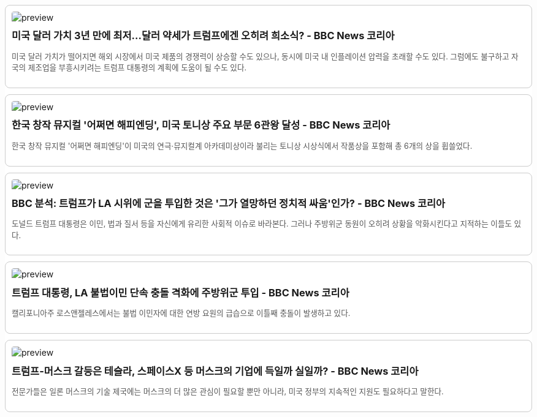 
<div style="border:1px solid #ccc;padding:10px;margin:10px 0;border-radius:8px;">
  <a href="https://www.bbc.com/korean/articles/cp92p3j8vdvo" target="_blank" style="text-decoration:none;color:inherit;">
    <img src="https://ichef.bbci.co.uk/news/1024/branded_korean/54fe/live/49a84410-40c3-11f0-9f3b-adba2ba4bb4c.jpg" alt="preview" style="width:100%;max-width:500px;border-radius:4px;" />
    <h3 style="margin:0.5em 0 0.2em;">미국 달러 가치 3년 만에 최저...달러 약세가 트럼프에겐 오히려 희소식? - BBC News 코리아</h3>
    <p style="color:#555;font-size:0.9em;">미국 달러 가치가 떨어지면 해외 시장에서 미국 제품의 경쟁력이 상승할 수도 있으나, 동시에 미국 내 인플레이션 압력을 초래할 수도 있다. 그럼에도 불구하고 자국의 제조업을 부흥시키려는 트럼프 대통령의 계획에 도움이 될 수도 있다.</p>
  </a>
</div>


<div style="border:1px solid #ccc;padding:10px;margin:10px 0;border-radius:8px;">
  <a href="https://www.bbc.com/korean/articles/cp85xp3z615o" target="_blank" style="text-decoration:none;color:inherit;">
    <img src="https://ichef.bbci.co.uk/news/1024/branded_korean/e816/live/3039f280-44ec-11f0-835b-310c7b938e84.jpg" alt="preview" style="width:100%;max-width:500px;border-radius:4px;" />
    <h3 style="margin:0.5em 0 0.2em;">한국 창작 뮤지컬 '어쩌면 해피엔딩', 미국 토니상 주요 부문 6관왕 달성 - BBC News 코리아</h3>
    <p style="color:#555;font-size:0.9em;">한국 창작 뮤지컬 '어쩌면 해피엔딩'이 미국의 연극·뮤지컬계 아카데미상이라 불리는 토니상 시상식에서 작품상을 포함해 총 6개의 상을 휩쓸었다.</p>
  </a>
</div>


<div style="border:1px solid #ccc;padding:10px;margin:10px 0;border-radius:8px;">
  <a href="https://www.bbc.com/korean/articles/cwyv46nkqlzo" target="_blank" style="text-decoration:none;color:inherit;">
    <img src="https://ichef.bbci.co.uk/news/1024/branded_korean/2465/live/7d5dd650-448b-11f0-b6e6-4ddb91039da1.jpg" alt="preview" style="width:100%;max-width:500px;border-radius:4px;" />
    <h3 style="margin:0.5em 0 0.2em;">BBC 분석: 트럼프가 LA 시위에 군을 투입한 것은 '그가 열망하던 정치적 싸움'인가? - BBC News 코리아</h3>
    <p style="color:#555;font-size:0.9em;">도널드 트럼프 대통령은 이민, 법과 질서 등을 자신에게 유리한 사회적 이슈로 바라본다. 그러나 주방위군 동원이 오히려 상황을 악화시킨다고 지적하는 이들도 있다.</p>
  </a>
</div>


<div style="border:1px solid #ccc;padding:10px;margin:10px 0;border-radius:8px;">
  <a href="https://www.bbc.com/korean/articles/c0qgvw345l8o" target="_blank" style="text-decoration:none;color:inherit;">
    <img src="https://ichef.bbci.co.uk/news/1024/branded_korean/2383/live/1e143a20-4406-11f0-b6e6-4ddb91039da1.jpg" alt="preview" style="width:100%;max-width:500px;border-radius:4px;" />
    <h3 style="margin:0.5em 0 0.2em;">트럼프 대통령, LA 불법이민 단속 충돌 격화에 주방위군 투입 - BBC News 코리아</h3>
    <p style="color:#555;font-size:0.9em;">캘리포니아주 로스앤젤레스에서는 불법 이민자에 대한 연방 요원의 급습으로 이틀째 충돌이 발생하고 있다.</p>
  </a>
</div>


<div style="border:1px solid #ccc;padding:10px;margin:10px 0;border-radius:8px;">
  <a href="https://www.bbc.com/korean/articles/c3084n2lq2qo" target="_blank" style="text-decoration:none;color:inherit;">
    <img src="https://ichef.bbci.co.uk/news/1024/branded_korean/4e58/live/edab9910-42e7-11f0-90bf-b10bb5ee7272.jpg" alt="preview" style="width:100%;max-width:500px;border-radius:4px;" />
    <h3 style="margin:0.5em 0 0.2em;">트럼프-머스크 갈등은 테슬라, 스페이스X 등 머스크의 기업에 득일까 실일까? - BBC News 코리아</h3>
    <p style="color:#555;font-size:0.9em;">전문가들은 일론 머스크의 기술 제국에는 머스크의 더 많은 관심이 필요할 뿐만 아니라, 미국 정부의 지속적인 지원도 필요하다고 말한다.</p>
  </a>
</div>
